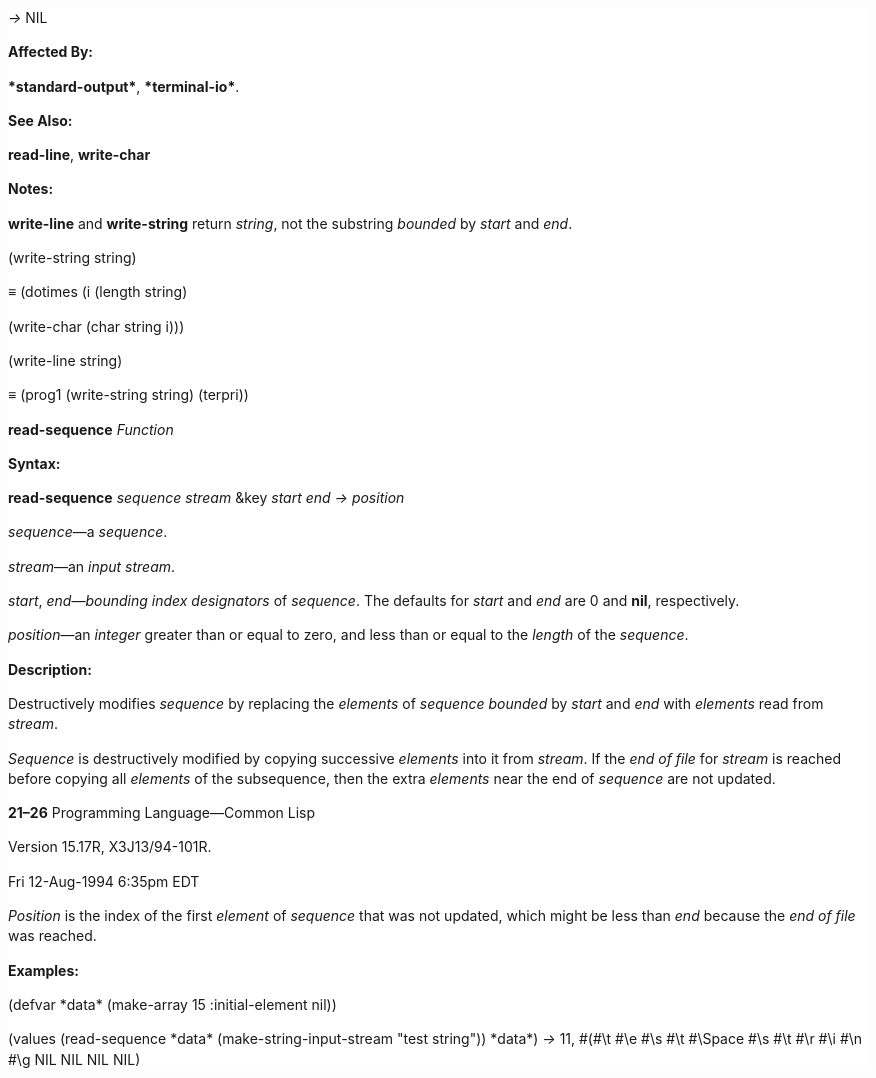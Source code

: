 *→* NIL 

**Affected By:** 

**\*standard-output\***, **\*terminal-io\***. 

**See Also:** 

**read-line**, **write-char** 

**Notes:** 

**write-line** and **write-string** return *string*, not the substring *bounded* by *start* and *end*. 

(write-string string) 

*≡* (dotimes (i (length string) 

(write-char (char string i))) 

(write-line string) 

*≡* (prog1 (write-string string) (terpri)) 

**read-sequence** *Function* 

**Syntax:** 

**read-sequence** *sequence stream* &key *start end → position* 

*sequence*—a *sequence*. 

*stream*—an *input stream*. 

*start*, *end*—*bounding index designators* of *sequence*. The defaults for *start* and *end* are 0 and **nil**, respectively. 

*position*—an *integer* greater than or equal to zero, and less than or equal to the *length* of the *sequence*. 

**Description:** 

Destructively modifies *sequence* by replacing the *elements* of *sequence bounded* by *start* and *end* with *elements* read from *stream*. 

*Sequence* is destructively modified by copying successive *elements* into it from *stream*. If the *end of file* for *stream* is reached before copying all *elements* of the subsequence, then the extra *elements* near the end of *sequence* are not updated. 

**21–26** Programming Language—Common Lisp

Version 15.17R, X3J13/94-101R. 

Fri 12-Aug-1994 6:35pm EDT 

*Position* is the index of the first *element* of *sequence* that was not updated, which might be less than *end* because the *end of file* was reached. 

**Examples:** 

(defvar \*data\* (make-array 15 :initial-element nil)) 

(values (read-sequence \*data\* (make-string-input-stream "test string")) \*data\*) *→* 11, #(#\t #\e #\s #\t #\Space #\s #\t #\r #\i #\n #\g NIL NIL NIL NIL) 
